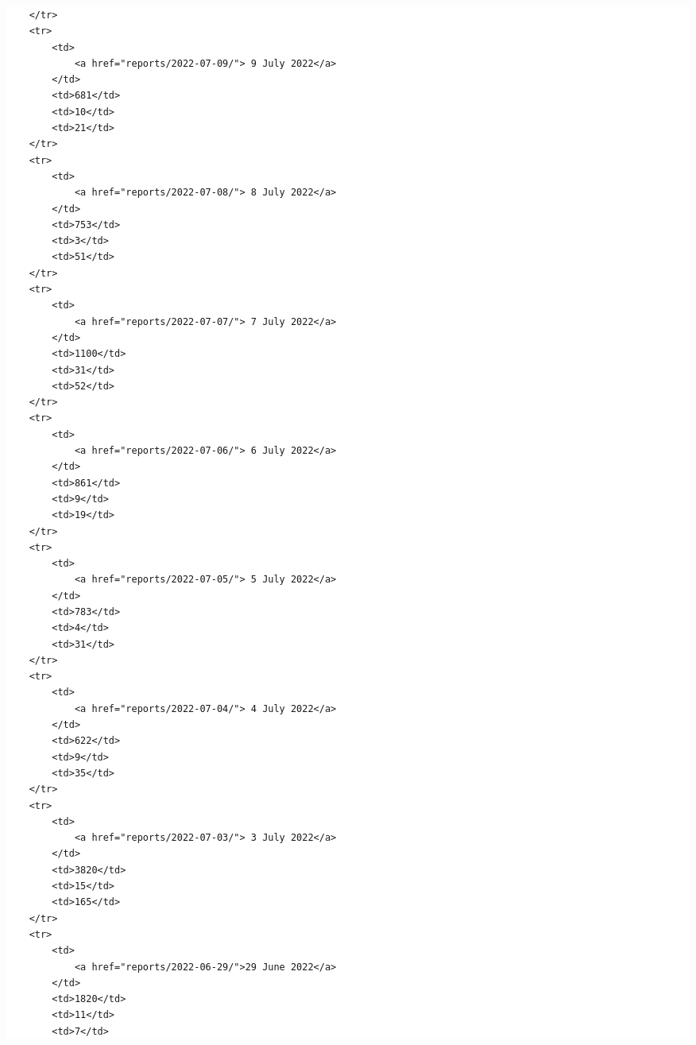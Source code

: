         </tr>
        <tr>
            <td>
                <a href="reports/2022-07-09/"> 9 July 2022</a>
            </td>
            <td>681</td>
            <td>10</td>
            <td>21</td>
        </tr>
        <tr>
            <td>
                <a href="reports/2022-07-08/"> 8 July 2022</a>
            </td>
            <td>753</td>
            <td>3</td>
            <td>51</td>
        </tr>
        <tr>
            <td>
                <a href="reports/2022-07-07/"> 7 July 2022</a>
            </td>
            <td>1100</td>
            <td>31</td>
            <td>52</td>
        </tr>
        <tr>
            <td>
                <a href="reports/2022-07-06/"> 6 July 2022</a>
            </td>
            <td>861</td>
            <td>9</td>
            <td>19</td>
        </tr>
        <tr>
            <td>
                <a href="reports/2022-07-05/"> 5 July 2022</a>
            </td>
            <td>783</td>
            <td>4</td>
            <td>31</td>
        </tr>
        <tr>
            <td>
                <a href="reports/2022-07-04/"> 4 July 2022</a>
            </td>
            <td>622</td>
            <td>9</td>
            <td>35</td>
        </tr>
        <tr>
            <td>
                <a href="reports/2022-07-03/"> 3 July 2022</a>
            </td>
            <td>3820</td>
            <td>15</td>
            <td>165</td>
        </tr>
        <tr>
            <td>
                <a href="reports/2022-06-29/">29 June 2022</a>
            </td>
            <td>1820</td>
            <td>11</td>
            <td>7</td>